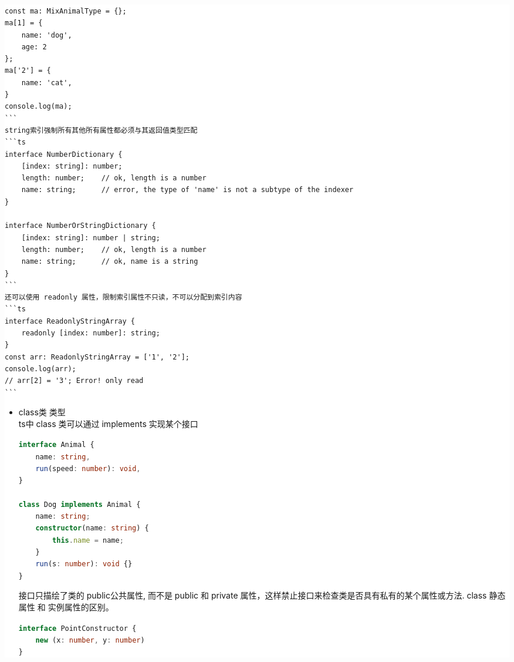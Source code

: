     const ma: MixAnimalType = {};
    ma[1] = {
        name: 'dog',
        age: 2
    };
    ma['2'] = {
        name: 'cat',
    }
    console.log(ma);
    ```
    string索引强制所有其他所有属性都必须与其返回值类型匹配
    ```ts
    interface NumberDictionary {
        [index: string]: number;
        length: number;    // ok, length is a number
        name: string;      // error, the type of 'name' is not a subtype of the indexer
    }
    
    interface NumberOrStringDictionary {
        [index: string]: number | string;
        length: number;    // ok, length is a number
        name: string;      // ok, name is a string
    }
    ```
    还可以使用 readonly 属性，限制索引属性不只读，不可以分配到索引内容
    ```ts
    interface ReadonlyStringArray {
        readonly [index: number]: string;
    }
    const arr: ReadonlyStringArray = ['1', '2'];
    console.log(arr);
    // arr[2] = '3'; Error! only read
    ```
+ class类 类型   
    ts中 class 类可以通过 implements 实现某个接口 
    ```ts
    interface Animal {
        name: string,
        run(speed: number): void,
    }

    class Dog implements Animal {
        name: string;
        constructor(name: string) {
            this.name = name;
        }
        run(s: number): void {}
    }
    ```
    接口只描绘了类的 public公共属性, 而不是 public 和 private 属性，这样禁止接口来检查类是否具有私有的某个属性或方法.
    class 静态属性 和 实例属性的区别。
    ```ts
    interface PointConstructor {
        new (x: number, y: number)
    }
